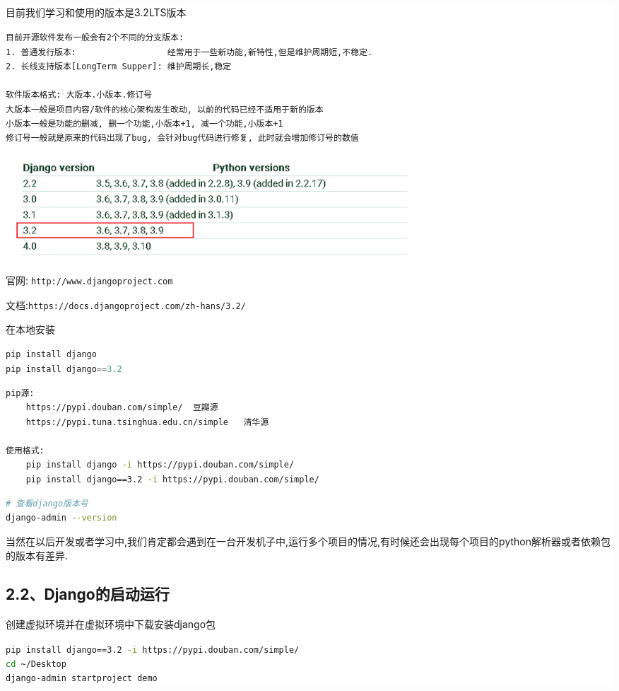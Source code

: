 目前我们学习和使用的版本是3.2LTS版本

```bash
目前开源软件发布一般会有2个不同的分支版本:
1. 普通发行版本:                  经常用于一些新功能,新特性,但是维护周期短,不稳定.
2. 长线支持版本[LongTerm Supper]: 维护周期长,稳定

软件版本格式: 大版本.小版本.修订号
大版本一般是项目内容/软件的核心架构发生改动, 以前的代码已经不适用于新的版本
小版本一般是功能的删减, 删一个功能,小版本+1, 减一个功能,小版本+1
修订号一般就是原来的代码出现了bug, 会针对bug代码进行修复, 此时就会增加修订号的数值
```

![image-20210525103556002](assets/image-20210525103556002-1626660206042.png)

官网: `http://www.djangoproject.com`

文档:`https://docs.djangoproject.com/zh-hans/3.2/`

在本地安装

```python 
pip install django
pip install django==3.2
```

```bash
pip源:
    https://pypi.douban.com/simple/  豆瓣源
    https://pypi.tuna.tsinghua.edu.cn/simple   清华源
        
使用格式:
    pip install django -i https://pypi.douban.com/simple/
    pip install django==3.2 -i https://pypi.douban.com/simple/
```

```bash
# 查看django版本号
django-admin --version
```

当然在以后开发或者学习中,我们肯定都会遇到在一台开发机子中,运行多个项目的情况,有时候还会出现每个项目的python解析器或者依赖包的版本有差异.

## 2.2、Django的启动运行

创建虚拟环境并在虚拟环境中下载安装django包

```bash
pip install django==3.2 -i https://pypi.douban.com/simple/
cd ~/Desktop
django-admin startproject demo
```
